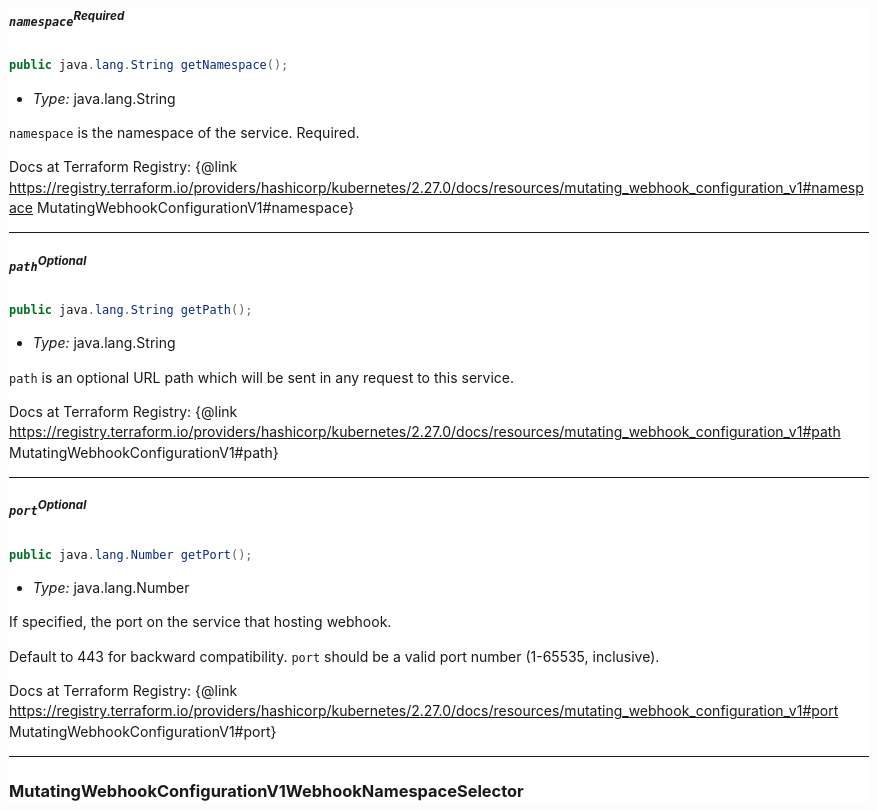 
##### `namespace`<sup>Required</sup> <a name="namespace" id="@cdktf/provider-kubernetes.mutatingWebhookConfigurationV1.MutatingWebhookConfigurationV1WebhookClientConfigService.property.namespace"></a>

```java
public java.lang.String getNamespace();
```

- *Type:* java.lang.String

`namespace` is the namespace of the service. Required.

Docs at Terraform Registry: {@link https://registry.terraform.io/providers/hashicorp/kubernetes/2.27.0/docs/resources/mutating_webhook_configuration_v1#namespace MutatingWebhookConfigurationV1#namespace}

---

##### `path`<sup>Optional</sup> <a name="path" id="@cdktf/provider-kubernetes.mutatingWebhookConfigurationV1.MutatingWebhookConfigurationV1WebhookClientConfigService.property.path"></a>

```java
public java.lang.String getPath();
```

- *Type:* java.lang.String

`path` is an optional URL path which will be sent in any request to this service.

Docs at Terraform Registry: {@link https://registry.terraform.io/providers/hashicorp/kubernetes/2.27.0/docs/resources/mutating_webhook_configuration_v1#path MutatingWebhookConfigurationV1#path}

---

##### `port`<sup>Optional</sup> <a name="port" id="@cdktf/provider-kubernetes.mutatingWebhookConfigurationV1.MutatingWebhookConfigurationV1WebhookClientConfigService.property.port"></a>

```java
public java.lang.Number getPort();
```

- *Type:* java.lang.Number

If specified, the port on the service that hosting webhook.

Default to 443 for backward compatibility. `port` should be a valid port number (1-65535, inclusive).

Docs at Terraform Registry: {@link https://registry.terraform.io/providers/hashicorp/kubernetes/2.27.0/docs/resources/mutating_webhook_configuration_v1#port MutatingWebhookConfigurationV1#port}

---

### MutatingWebhookConfigurationV1WebhookNamespaceSelector <a name="MutatingWebhookConfigurationV1WebhookNamespaceSelector" id="@cdktf/provider-kubernetes.mutatingWebhookConfigurationV1.MutatingWebhookConfigurationV1WebhookNamespaceSelector"></a>
